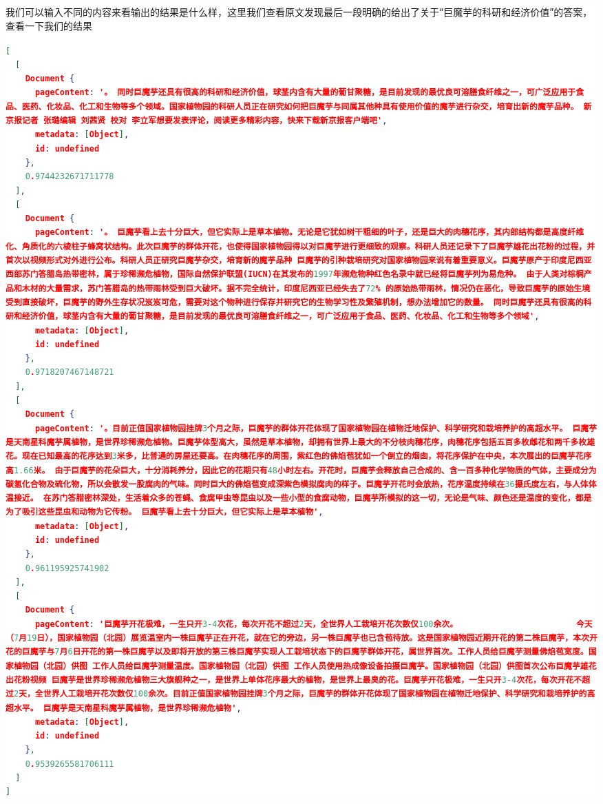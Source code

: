我们可以输入不同的内容来看输出的结果是什么样，这里我们查看原文发现最后一段明确的给出了关于“巨魔芋的科研和经济价值”的答案，查看一下我们的结果

```json
[
  [
    Document {
      pageContent: '。 同时巨魔芋还具有很高的科研和经济价值，球茎内含有大量的葡甘聚糖，是目前发现的最优良可溶膳食纤维之一，可广泛应用于食品、医药、化妆品、化工和生物等多个领域。国家植物园的科研人员正在研究如何把巨魔芋与同属其他种具有使用价值的魔芋进行杂交，培育出新的魔芋品种。 新京报记者 张璐编辑 刘茜贤 校对 李立军想要发表评论，阅读更多精彩内容，快来下载新京报客户端吧',
      metadata: [Object],
      id: undefined
    },
    0.9744232671711778
  ],
  [
    Document {
      pageContent: '。 巨魔芋看上去十分巨大，但它实际上是草本植物。无论是它犹如树干粗细的叶子，还是巨大的肉穗花序，其内部结构都是高度纤维化、角质化的六棱柱子蜂窝状结构。此次巨魔芋的群体开花，也使得国家植物园得以对巨魔芋进行更细致的观察。科研人员还记录下了巨魔芋雄花出花粉的过程，并首次以视频形式对外进行公布。科研人员正研究巨魔芋杂交，培育新的魔芋品种 巨魔芋的引种栽培研究对国家植物园来说有着重要意义。巨魔芋原产于印度尼西亚西部苏门答腊岛热带密林，属于珍稀濒危植物，国际自然保护联盟(IUCN)在其发布的1997年濒危物种红色名录中就已经将巨魔芋列为易危种。 由于人类对棕榈产品和木材的大量需求，苏门答腊岛的热带雨林受到巨大破坏。据不完全统计，印度尼西亚已经失去了72% 的原始热带雨林，情况仍在恶化，导致巨魔芋的原始生境受到直接破坏，巨魔芋的野外生存状况岌岌可危，需要对这个物种进行保存并研究它的生物学习性及繁殖机制，想办法增加它的数量。 同时巨魔芋还具有很高的科研和经济价值，球茎内含有大量的葡甘聚糖，是目前发现的最优良可溶膳食纤维之一，可广泛应用于食品、医药、化妆品、化工和生物等多个领域',
      metadata: [Object],
      id: undefined
    },
    0.9718207467148721
  ],
  [
    Document {
      pageContent: '。目前正值国家植物园挂牌3个月之际，巨魔芋的群体开花体现了国家植物园在植物迁地保护、科学研究和栽培养护的高超水平。 巨魔芋是天南星科魔芋属植物，是世界珍稀濒危植物。巨魔芋体型高大，虽然是草本植物，却拥有世界上最大的不分枝肉穗花序，肉穗花序包括五百多枚雌花和两千多枚雄花。现在已知最高的花序达到3米多，比普通的房屋还要高。在肉穗花序的周围，紫红色的佛焰苞犹如一个倒立的烟囱，将花序保护在中央，本次展出的巨魔芋花序高1.66米。 由于巨魔芋的花朵巨大，十分消耗养分，因此它的花期只有48小时左右。开花时，巨魔芋会释放自己合成的、含一百多种化学物质的气体，主要成分为碳氢化合物及硫化物，所以会散发一股腐肉的气味。同时巨大的佛焰苞变成深紫色模拟腐肉的样子。巨魔芋开花时会放热，花序温度持续在36摄氏度左右，与人体体温接近。 在苏门答腊密林深处，生活着众多的苍蝇、食腐甲虫等昆虫以及一些小型的食腐动物，巨魔芋所模拟的这一切，无论是气味、颜色还是温度的变化，都是为了吸引这些昆虫和动物为它传粉。 巨魔芋看上去十分巨大，但它实际上是草本植物',
      metadata: [Object],
      id: undefined
    },
    0.961195925741902
  ],
  [
    Document {
      pageContent: '巨魔芋开花极难，一生只开3-4次花，每次开花不超过2天，全世界人工栽培开花次数仅100余次。                        今天（7月19日），国家植物园（北园）展览温室内一株巨魔芋正在开花，就在它的旁边，另一株巨魔芋也已含苞待放。这是国家植物园近期开花的第二株巨魔芋，本次开花的巨魔芋与7月6日开花的第一株巨魔芋以及即将开放的第三株巨魔芋实现人工栽培状态下的巨魔芋群体开花，属世界首次。工作人员给巨魔芋测量佛焰苞宽度。国家植物园（北园）供图 工作人员给巨魔芋测量温度。国家植物园（北园）供图 工作人员使用热成像设备拍摄巨魔芋。国家植物园（北园）供图首次公布巨魔芋雄花出花粉视频 巨魔芋是世界珍稀濒危植物三大旗舰种之一，是世界上单体花序最大的植物，是世界上最臭的花。巨魔芋开花极难，一生只开3-4次花，每次开花不超过2天，全世界人工栽培开花次数仅100余次。目前正值国家植物园挂牌3个月之际，巨魔芋的群体开花体现了国家植物园在植物迁地保护、科学研究和栽培养护的高超水平。 巨魔芋是天南星科魔芋属植物，是世界珍稀濒危植物',
      metadata: [Object],
      id: undefined
    },
    0.9539265581706111
  ]
]
```
